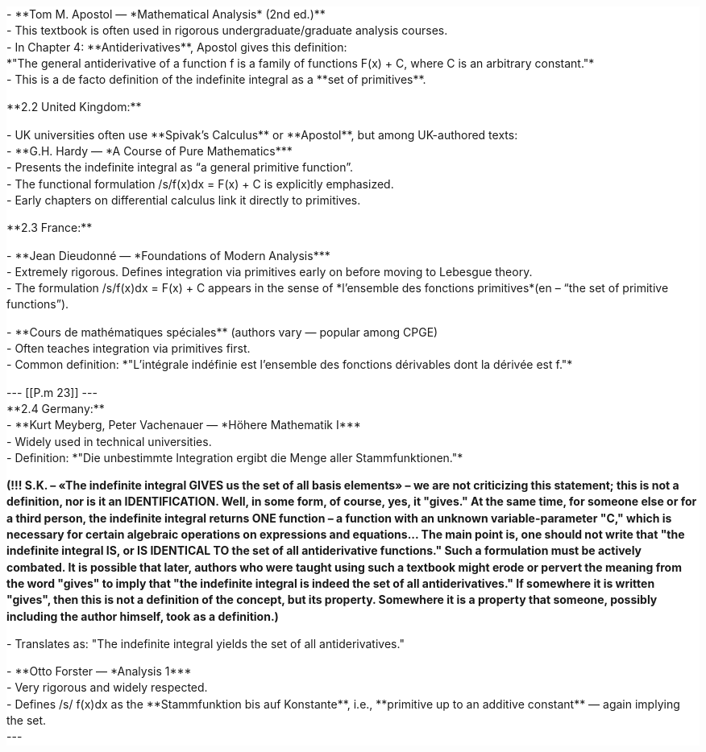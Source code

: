 \- \*\*Tom M. Apostol — \*Mathematical Analysis\* (2nd ed.)\*\*      
  \- This textbook is often used in rigorous undergraduate/graduate analysis courses.    
  \- In Chapter 4: \*\*Antiderivatives\*\*, Apostol gives this definition:      
    \*"The general antiderivative of a function f is a family of functions F(x) \+ C, where C is an arbitrary constant."\*    
  \- This is a de facto definition of the indefinite integral as a \*\*set of primitives\*\*.    
    
\*\*2.2 United Kingdom:\*\*    
    
\- UK universities often use \*\*Spivak’s Calculus\*\* or \*\*Apostol\*\*, but among UK-authored texts:      
  \- \*\*G.H. Hardy — \*A Course of Pure Mathematics\*\*\*      
    \- Presents the indefinite integral as “a general primitive function”.    
    \- The functional formulation /s/f(x)dx \= F(x) \+ C  is explicitly emphasized.    
    \- Early chapters on differential calculus link it directly to primitives.    
      
\*\*2.3 France:\*\*    
    
\- \*\*Jean Dieudonné — \*Foundations of Modern Analysis\*\*\*      
  \- Extremely rigorous. Defines integration via primitives early on before moving to Lebesgue theory.    
  \- The formulation /s/f(x)dx \= F(x) \+ C  appears in the sense of \*l’ensemble des fonctions primitives\*(en – “the set of primitive functions”).    
      
\- \*\*Cours de mathématiques spéciales\*\* (authors vary — popular among CPGE)      
  \- Often teaches integration via primitives first.    
  \- Common definition: \*"L’intégrale indéfinie est l’ensemble des fonctions dérivables dont la dérivée est f."\*    
  

    
\--- \[\[P.m 23\]\] \---    
\*\*2.4 Germany:\*\*    
\- \*\*Kurt Meyberg, Peter Vachenauer — \*Höhere Mathematik I\*\*\*      
  \- Widely used in technical universities.    
  \- Definition: \*"Die unbestimmte Integration ergibt die Menge aller Stammfunktionen."\*    
    
**(\!\!\! S.K. – «The indefinite integral GIVES us the set of all basis elements» – we are not criticizing this statement; this is not a definition, nor is it an IDENTIFICATION. Well, in some form, of course, yes, it "gives." At the same time, for someone else or for a third person, the indefinite integral returns ONE function – a function with an unknown variable-parameter "C," which is necessary for certain algebraic operations on expressions and equations... The main point is, one should not write that "the indefinite integral IS, or IS IDENTICAL TO the set of all antiderivative functions." Such a formulation must be actively combated. It is possible that later, authors who were taught using such a textbook might erode or pervert the meaning from the word "gives" to imply that "the indefinite integral is indeed the set of all antiderivatives." If somewhere it is written "gives", then this is not a definition of the concept, but its property. Somewhere it is a property that someone, possibly including the author himself, took as a definition.)**    
    
  \- Translates as: "The indefinite integral yields the set of all antiderivatives."    
    
\- \*\*Otto Forster — \*Analysis 1\*\*\*      
  \- Very rigorous and widely respected.    
  \- Defines /s/ f(x)dx  as the \*\*Stammfunktion bis auf Konstante\*\*, i.e., \*\*primitive up to an additive constant\*\* — again implying the set.    
\---    
    